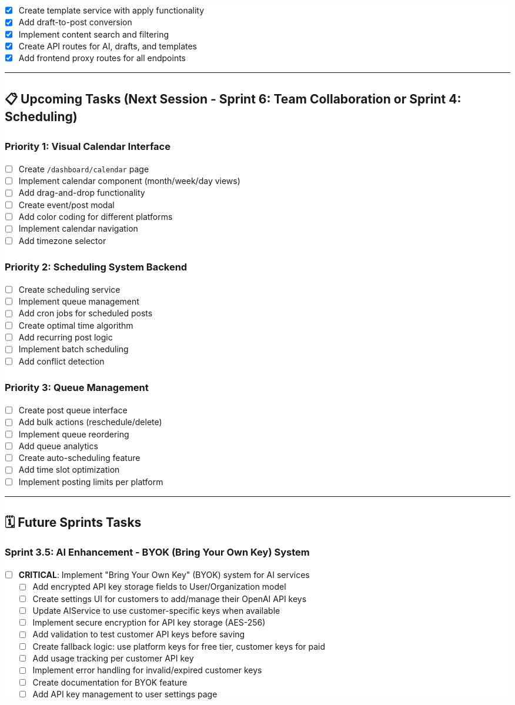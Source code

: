 - [x] Create template service with apply functionality
- [x] Add draft-to-post conversion
- [x] Implement content search and filtering
- [x] Create API routes for AI, drafts, and templates
- [x] Add frontend proxy routes for all endpoints

---

## 📋 Upcoming Tasks (Next Session - Sprint 6: Team Collaboration or Sprint 4: Scheduling)

### Priority 1: Visual Calendar Interface
- [ ] Create `/dashboard/calendar` page
- [ ] Implement calendar component (month/week/day views)
- [ ] Add drag-and-drop functionality
- [ ] Create event/post modal
- [ ] Add color coding for different platforms
- [ ] Implement calendar navigation
- [ ] Add timezone selector

### Priority 2: Scheduling System Backend
- [ ] Create scheduling service
- [ ] Implement queue management
- [ ] Add cron jobs for scheduled posts
- [ ] Create optimal time algorithm
- [ ] Add recurring post logic
- [ ] Implement batch scheduling
- [ ] Add conflict detection

### Priority 3: Queue Management
- [ ] Create post queue interface
- [ ] Add bulk actions (reschedule/delete)
- [ ] Implement queue reordering
- [ ] Add queue analytics
- [ ] Create auto-scheduling feature
- [ ] Add time slot optimization
- [ ] Implement posting limits per platform

---

## 🗓️ Future Sprints Tasks

### Sprint 3.5: AI Enhancement - BYOK (Bring Your Own Key) System
- [ ] **CRITICAL**: Implement "Bring Your Own Key" (BYOK) system for AI services
  - [ ] Add encrypted API key storage fields to User/Organization model
  - [ ] Create settings UI for customers to add/manage their OpenAI API keys
  - [ ] Update AIService to use customer-specific keys when available
  - [ ] Implement secure encryption for API key storage (AES-256)
  - [ ] Add validation to test customer API keys before saving
  - [ ] Create fallback logic: use platform keys for free tier, customer keys for paid
  - [ ] Add usage tracking per customer API key
  - [ ] Implement error handling for invalid/expired customer keys
  - [ ] Create documentation for BYOK feature
  - [ ] Add API key management to user settings page
